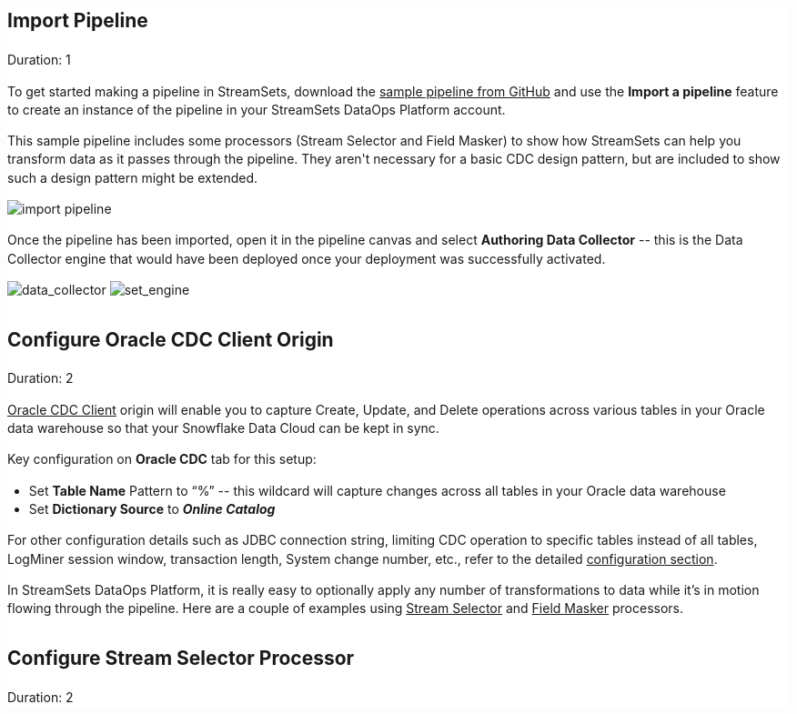 ## Import Pipeline
Duration: 1

To get started making a pipeline in StreamSets, download the [sample pipeline from GitHub](https://github.com/iamontheinet/StreamSets/blob/master/Sample%20Pipelines/Oracle%20CDC%20To%20Snowflake/Oracle%20CDC%20To%20Snowflake.zip) and use the **Import a pipeline** feature to create an instance of the pipeline in your StreamSets DataOps Platform account.

This sample pipeline includes some processors (Stream Selector and Field Masker) to show how StreamSets can help you transform data as it passes through the pipeline. They aren't necessary for a basic CDC design pattern, but are included to show such a design pattern might be extended.

![import pipeline](assets/import_pipeline.png)

Once the pipeline has been imported, open it in the pipeline canvas and select
**Authoring Data Collector** -- this is the Data Collector engine that would have
been deployed once your deployment was successfully activated.

![data_collector](assets/select_authoring_data_collector.png)
![set_engine](assets/set_engine_2.png)


## Configure Oracle CDC Client Origin
Duration: 2

[Oracle CDC Client](https://docs.streamsets.com/portal/#datacollector/latest/help/datacollector/UserGuide/Origins/OracleCDC.html#concept_rs5_hjj_tw) origin will enable you to capture Create, Update, and Delete operations across various tables in your Oracle data warehouse so that your Snowflake Data Cloud can be kept in sync.

Key configuration on **Oracle CDC** tab for this setup:
  - Set **Table Name** Pattern to “%” -- this wildcard will capture changes across
  all tables in your Oracle data warehouse
  - Set **Dictionary Source** to ***Online Catalog***

For other configuration details such as JDBC connection string, limiting CDC operation to specific tables instead of all tables, LogMiner session window, transaction length, System change number, etc., refer to the detailed [configuration section](https://docs.streamsets.com/portal/#datacollector/latest/help/datacollector/UserGuide/Origins/OracleCDC.html#task_ehh_mjj_tw).

In StreamSets DataOps Platform, it is really easy to optionally apply any number
of transformations to data while it’s in motion flowing through the pipeline.
Here are a couple of examples using [Stream Selector](https://docs.streamsets.com/portal/datacollector/latest/help/datacollector/UserGuide/Processors/StreamSelector.html#concept_tqv_t5r_wq) and [Field Masker](https://docs.streamsets.com/portal/datacollector/latest/help/datacollector/UserGuide/Processors/FieldMasker.html#concept_hjc_t4k_wq)
processors.


## Configure Stream Selector Processor
Duration: 2
